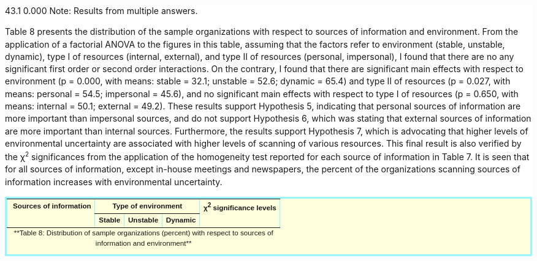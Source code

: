 <td align="center">43.1</td>

<td align="center">0.000</td>

</tr>

<tr>

<td colspan="6">Note: Results from multiple answers.</td>

</tr>

</tbody>

</table>

Table 8 presents the distribution of the sample organizations with respect to sources of information and environment. From the application of a factorial ANOVA to the figures in this table, assuming that the factors refer to environment (stable, unstable, dynamic), type I of resources (internal, external), and type II of resources (personal, impersonal), I found that there are no any significant first order or second order interactions. On the contrary, I found that there are significant main effects with respect to environment (p = 0.000, with means: stable = 32.1; unstable = 52.6; dynamic = 65.4) and type II of resources (p = 0.027, with means: personal = 54.5; impersonal = 45.6), and no significant main effects with respect to type I of resources (p = 0.650, with means: internal = 50.1; external = 49.2). These results support Hypothesis 5, indicating that personal sources of information are more important than impersonal sources, and do not support Hypothesis 6, which was stating that external sources of information are more important than internal sources. Furthermore, the results support Hypothesis 7, which is advocating that higher levels of environmental uncertainty are associated with higher levels of scanning of various resources. This final result is also verified by the χ<sup style="font-size: x-small;">2</sup> significances from the application of the homogeneity test reported for each source of information in Table 7\. It is seen that for all sources of information, except in-house meetings and newspapers, the percent of the organizations scanning sources of information increases with environmental uncertainty.

<table width="80%" border="1" cellspacing="0" cellpadding="3" align="center" style="border-right: #99f5fb solid; border-top: #99f5fb solid; font-size: smaller; border-left: #99f5fb solid; border-bottom: #99f5fb solid; font-style: normal; font-family: verdana, geneva, arial, helvetica, sans-serif; background-color: #fdffdd"><caption align="bottom">  
**Table 8: Distribution of sample organizations (percent) with respect to sources of information and environment**</caption>

<tbody>

<tr>

<th rowspan="2"> Sources of information</th>

<th colspan="4">Type of environment</th>

<th rowspan="2">χ<sup style="font-size: x-small;">2</sup> significance levels</th>

</tr>

<tr>

<th>Stable</th>

<th>Unstable</th>

<th>Dynamic</th>
